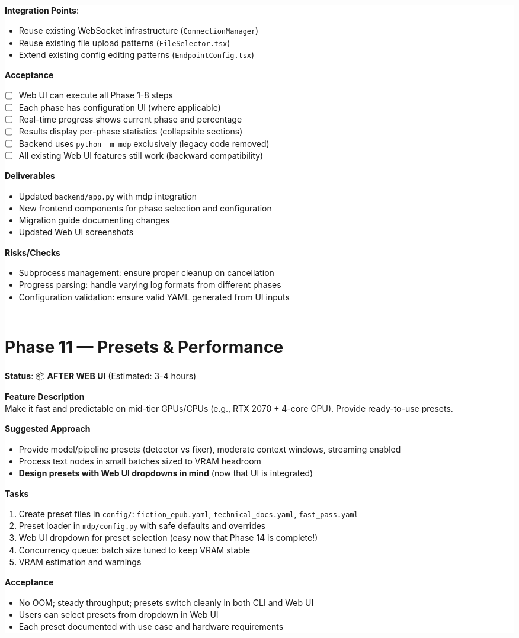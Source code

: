 **Integration Points**:
- Reuse existing WebSocket infrastructure (`ConnectionManager`)
- Reuse existing file upload patterns (`FileSelector.tsx`)
- Extend existing config editing patterns (`EndpointConfig.tsx`)

**Acceptance**

- [ ] Web UI can execute all Phase 1-8 steps
- [ ] Each phase has configuration UI (where applicable)
- [ ] Real-time progress shows current phase and percentage
- [ ] Results display per-phase statistics (collapsible sections)
- [ ] Backend uses `python -m mdp` exclusively (legacy code removed)
- [ ] All existing Web UI features still work (backward compatibility)

**Deliverables**

- Updated `backend/app.py` with mdp integration
- New frontend components for phase selection and configuration
- Migration guide documenting changes
- Updated Web UI screenshots

**Risks/Checks**

- Subprocess management: ensure proper cleanup on cancellation
- Progress parsing: handle varying log formats from different phases
- Configuration validation: ensure valid YAML generated from UI inputs

---

# Phase 11 — Presets & Performance

**Status**: 📦 **AFTER WEB UI** (Estimated: 3-4 hours)

**Feature Description**  
Make it fast and predictable on mid-tier GPUs/CPUs (e.g., RTX 2070 + 4-core CPU). Provide ready-to-use presets.

**Suggested Approach**

- Provide model/pipeline presets (detector vs fixer), moderate context windows, streaming enabled
- Process text nodes in small batches sized to VRAM headroom
- **Design presets with Web UI dropdowns in mind** (now that UI is integrated)

**Tasks**

1. Create preset files in `config/`: `fiction_epub.yaml`, `technical_docs.yaml`, `fast_pass.yaml`
2. Preset loader in `mdp/config.py` with safe defaults and overrides
3. Web UI dropdown for preset selection (easy now that Phase 14 is complete!)
4. Concurrency queue: batch size tuned to keep VRAM stable
5. VRAM estimation and warnings

**Acceptance**

- No OOM; steady throughput; presets switch cleanly in both CLI and Web UI
- Users can select presets from dropdown in Web UI
- Each preset documented with use case and hardware requirements
